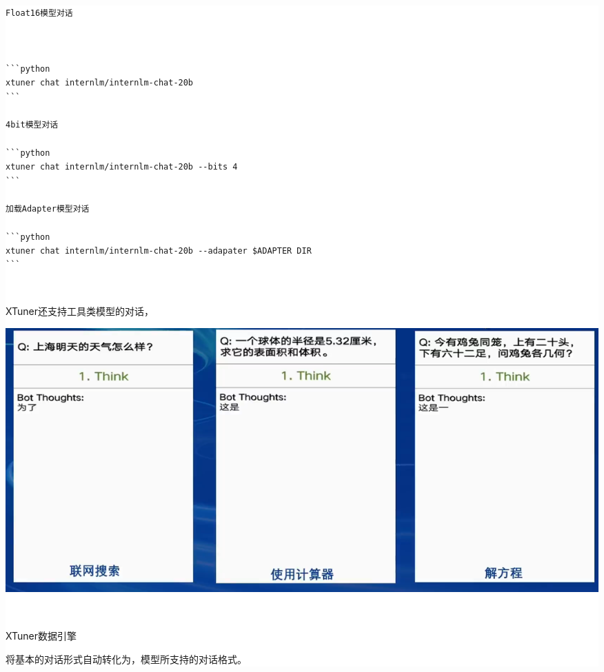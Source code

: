     Float16模型对话

    ‍

    ```python
    xtuner chat internlm/internlm-chat-20b
    ```

    4bit模型对话  

    ```python
    xtuner chat internlm/internlm-chat-20b --bits 4
    ```

    加载Adapter模型对话

    ```python
    xtuner chat internlm/internlm-chat-20b --adapater $ADAPTER DIR
    ```

‍

XTuner还支持工具类模型的对话，

​![image](assets/image-20240419004643-e9uo347.png)​

‍

XTuner数据引擎

将基本的对话形式自动转化为，模型所支持的对话格式。
